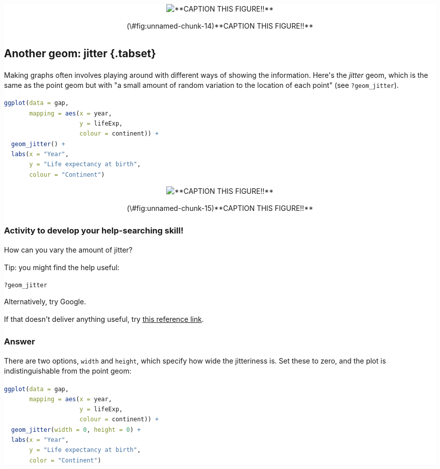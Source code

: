 <div class="figure" style="text-align: center">
<img src="002-visualising-data_files/figure-html/unnamed-chunk-14-1.png" alt="**CAPTION THIS FIGURE!!**" width="100%" />
<p class="caption">(\#fig:unnamed-chunk-14)**CAPTION THIS FIGURE!!**</p>
</div>


## Another geom: jitter {.tabset}

Making graphs often involves playing around with different ways of showing the information. Here's the *jitter* geom, which is the same as the point geom but with "a small amount of random variation to the location of each point" (see `?geom_jitter`).


```r
ggplot(data = gap,
       mapping = aes(x = year,
                     y = lifeExp,
                     colour = continent)) +
  geom_jitter() +
  labs(x = "Year",
       y = "Life expectancy at birth",
       colour = "Continent")
```

<div class="figure" style="text-align: center">
<img src="002-visualising-data_files/figure-html/unnamed-chunk-15-1.png" alt="**CAPTION THIS FIGURE!!**" width="100%" />
<p class="caption">(\#fig:unnamed-chunk-15)**CAPTION THIS FIGURE!!**</p>
</div>

### Activity to develop your help-searching skill!

How can you vary the amount of jitter?

Tip: you might find the help useful:


```r
?geom_jitter
```

Alternatively, try Google.

If that doesn't deliver anything useful, try [this reference link](https://ggplot2.tidyverse.org/reference/geom_jitter.html#examples).


### Answer

There are two options, `width` and `height`, which specify how wide the jitteriness is. Set these to zero, and the plot is indistinguishable from the point geom:


```r
ggplot(data = gap,
       mapping = aes(x = year,
                     y = lifeExp,
                     colour = continent)) +
  geom_jitter(width = 0, height = 0) +
  labs(x = "Year",
       y = "Life expectancy at birth",
       color = "Continent")
```
